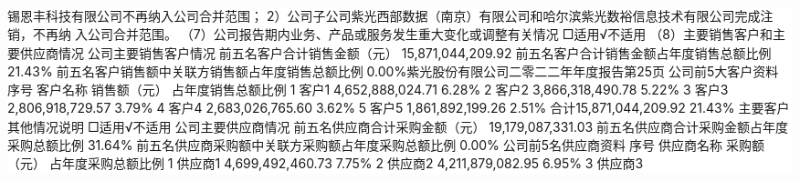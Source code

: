 锡恩丰科技有限公司不再纳入公司合并范围；
2）公司子公司紫光西部数据（南京）有限公司和哈尔滨紫光数裕信息技术有限公司完成注销，不再纳
入公司合并范围。
（7）公司报告期内业务、产品或服务发生重大变化或调整有关情况
□适用√不适用
（8）主要销售客户和主要供应商情况
公司主要销售客户情况
前五名客户合计销售金额（元）
15,871,044,209.92
前五名客户合计销售金额占年度销售总额比例
21.43%
前五名客户销售额中关联方销售额占年度销售总额比例
0.00%紫光股份有限公司二零二二年年度报告第25页
公司前5大客户资料
序号
客户名称
销售额（元）
占年度销售总额比例
1
客户1
4,652,888,024.71
6.28%
2
客户2
3,866,318,490.78
5.22%
3
客户3
2,806,918,729.57
3.79%
4
客户4
2,683,026,765.60
3.62%
5
客户5
1,861,892,199.26
2.51%
合计15,871,044,209.92
21.43%
主要客户其他情况说明
□适用√不适用
公司主要供应商情况
前五名供应商合计采购金额（元）
19,179,087,331.03
前五名供应商合计采购金额占年度采购总额比例
31.64%
前五名供应商采购额中关联方采购额占年度采购总额比例
0.00%
公司前5名供应商资料
序号
供应商名称
采购额（元）
占年度采购总额比例
1
供应商1
4,699,492,460.73
7.75%
2
供应商2
4,211,879,082.95
6.95%
3
供应商3